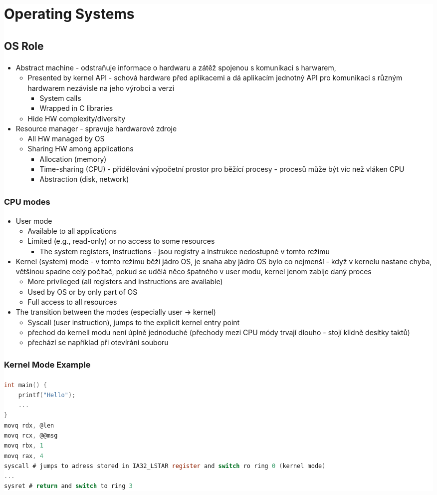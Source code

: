 # Operating Systems

## OS Role

- Abstract machine - odstraňuje informace o hardwaru a zátěž spojenou s komunikaci s harwarem,
  - Presented by kernel API - schová hardware před aplikacemi a dá aplikacím jednotný API pro komunikaci s různým
  hardwarem nezávisle na jeho výrobci a verzi
    - System calls
    - Wrapped in C libraries
  - Hide HW complexity/diversity
- Resource manager - spravuje hardwarové zdroje
  - All HW managed by OS
  - Sharing HW among applications
    - Allocation (memory)
    - Time-sharing (CPU) - přidělování výpočetní prostor pro běžící procesy - procesů může být víc než vláken CPU
    - Abstraction (disk, network)

### CPU modes
- User mode
  - Available to all applications
  - Limited (e.g., read-only) or no access to some resources
    - The system registers, instructions - jsou registry a instrukce nedostupné v tomto režimu
- Kernel (system) mode - v tomto režimu běží jádro OS, je snaha aby jádro OS bylo co nejmenší - když v kernelu nastane
chyba, většinou spadne celý počítač, pokud se udělá něco špatného v user modu, kernel jenom zabije daný proces
  - More privileged (all registers and instructions are available)
  - Used by OS or by only part of OS
  - Full access to all resources
- The transition between the modes (especially user -> kernel)
  - Syscall (user instruction), jumps to the explicit kernel entry point
  - přechod do kernell modu není úplně jednoduché (přechody mezi CPU módy trvají dlouho - stojí klidně desítky taktů)
  - přechází se například při otevírání souboru

### Kernel Mode Example


```c
int main() {
    printf("Hello");
    ...
}
movq rdx, @len
movq rcx, @@msg
movq rbx, 1
movq rax, 4
syscall # jumps to adress stored in IA32_LSTAR register and switch ro ring 0 (kernel mode)
...
sysret # return and switch to ring 3
```
